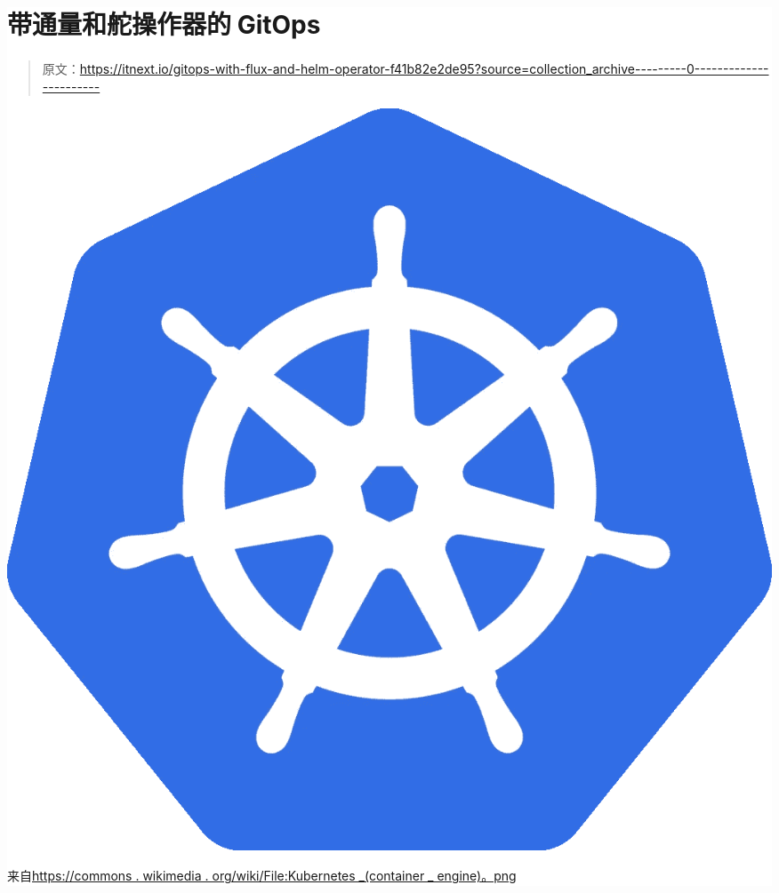 # 带通量和舵操作器的 GitOps

> 原文：<https://itnext.io/gitops-with-flux-and-helm-operator-f41b82e2de95?source=collection_archive---------0----------------------->

![](img/21f158c12abdb2711ecd7d036fa04fcb.png)

来自[https://commons . wikimedia . org/wiki/File:Kubernetes _(container _ engine)。png](https://commons.wikimedia.org/wiki/File:Kubernetes_(container_engine).png)
